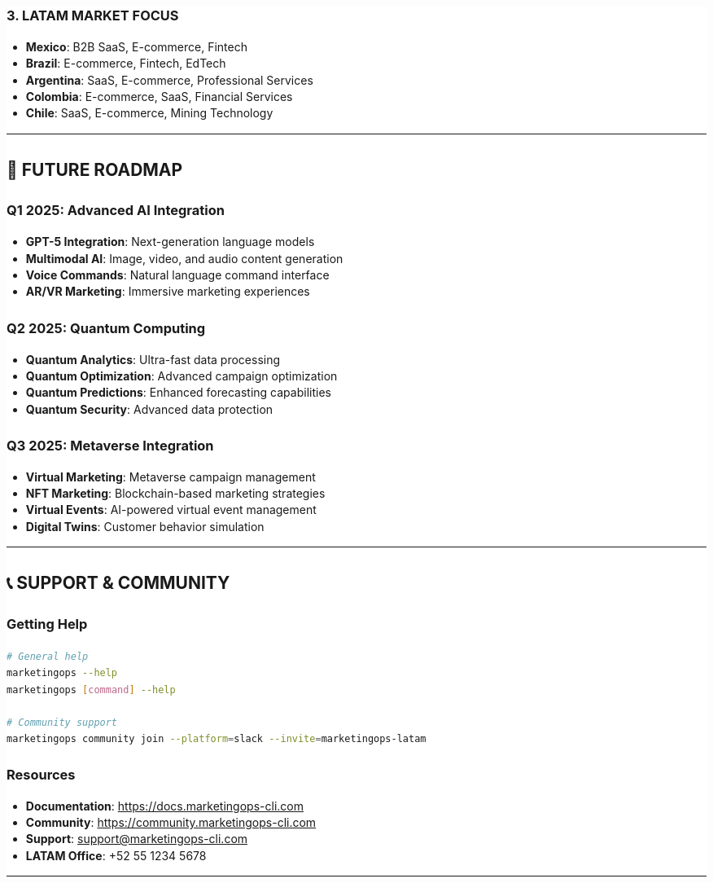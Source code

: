 ### **3. LATAM MARKET FOCUS**
- **Mexico**: B2B SaaS, E-commerce, Fintech
- **Brazil**: E-commerce, Fintech, EdTech
- **Argentina**: SaaS, E-commerce, Professional Services
- **Colombia**: E-commerce, SaaS, Financial Services
- **Chile**: SaaS, E-commerce, Mining Technology

---

## 🔮 **FUTURE ROADMAP**

### **Q1 2025: Advanced AI Integration**
- **GPT-5 Integration**: Next-generation language models
- **Multimodal AI**: Image, video, and audio content generation
- **Voice Commands**: Natural language command interface
- **AR/VR Marketing**: Immersive marketing experiences

### **Q2 2025: Quantum Computing**
- **Quantum Analytics**: Ultra-fast data processing
- **Quantum Optimization**: Advanced campaign optimization
- **Quantum Predictions**: Enhanced forecasting capabilities
- **Quantum Security**: Advanced data protection

### **Q3 2025: Metaverse Integration**
- **Virtual Marketing**: Metaverse campaign management
- **NFT Marketing**: Blockchain-based marketing strategies
- **Virtual Events**: AI-powered virtual event management
- **Digital Twins**: Customer behavior simulation

---

## 📞 **SUPPORT & COMMUNITY**

### **Getting Help**
```bash
# General help
marketingops --help
marketingops [command] --help

# Community support
marketingops community join --platform=slack --invite=marketingops-latam
```

### **Resources**
- **Documentation**: https://docs.marketingops-cli.com
- **Community**: https://community.marketingops-cli.com
- **Support**: support@marketingops-cli.com
- **LATAM Office**: +52 55 1234 5678

---